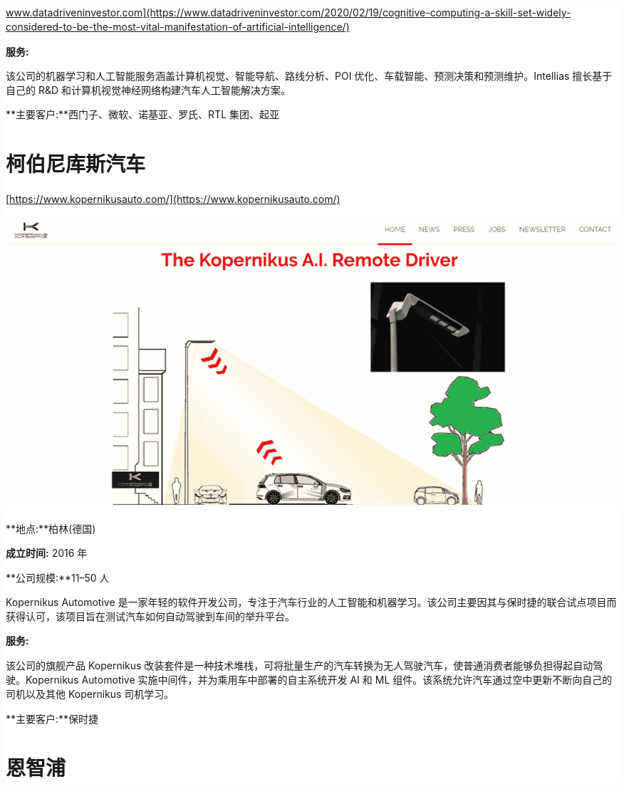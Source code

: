www.datadriveninvestor.com](https://www.datadriveninvestor.com/2020/02/19/cognitive-computing-a-skill-set-widely-considered-to-be-the-most-vital-manifestation-of-artificial-intelligence/) 

**服务:**

该公司的机器学习和人工智能服务涵盖计算机视觉、智能导航、路线分析、POI 优化、车载智能、预测决策和预测维护。Intellias 擅长基于自己的 R&D 和计算机视觉神经网络构建汽车人工智能解决方案。

**主要客户:**西门子、微软、诺基亚、罗氏、RTL 集团、起亚

# **柯伯尼库斯汽车**

[https://www.kopernikusauto.com/](https://www.kopernikusauto.com/)

![](img/f1a37281980356bee3d197052dda7066.png)

**地点:**柏林(德国)

**成立时间:** 2016 年

**公司规模:**11–50 人

Kopernikus Automotive 是一家年轻的软件开发公司，专注于汽车行业的人工智能和机器学习。该公司主要因其与保时捷的联合试点项目而获得认可，该项目旨在测试汽车如何自动驾驶到车间的举升平台。

**服务:**

该公司的旗舰产品 Kopernikus 改装套件是一种技术堆栈，可将批量生产的汽车转换为无人驾驶汽车，使普通消费者能够负担得起自动驾驶。Kopernikus Automotive 实施中间件，并为乘用车中部署的自主系统开发 AI 和 ML 组件。该系统允许汽车通过空中更新不断向自己的司机以及其他 Kopernikus 司机学习。

**主要客户:**保时捷

# **恩智浦**
